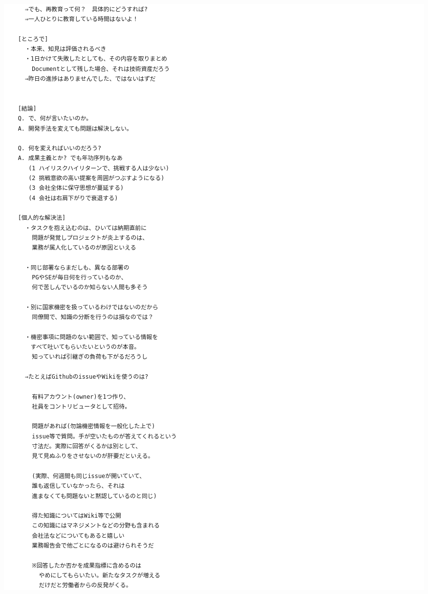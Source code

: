           ⇒でも、再教育って何？　具体的にどうすれば?
          ⇒一人ひとりに教育している時間はないよ！
        
        [ところで]
          ・本来、知見は評価されるべき
          ・1日かけて失敗したとしても、その内容を取りまとめ
            Documentとして残した場合、それは技術資産だろう
          ⇒昨日の進捗はありませんでした、ではないはずだ

        
        [結論]
        Q. で、何が言いたいのか。
        A. 開発手法を変えても問題は解決しない。

        Q. 何を変えればいいのだろう?
        A. 成果主義とか? でも年功序列もなあ
           (1 ハイリスクハイリターンで、挑戦する人は少ない)
           (2 挑戦意欲の高い提案を周囲がつぶすようになる)
           (3 会社全体に保守思想が蔓延する)
           (4 会社は右肩下がりで衰退する)
          
        [個人的な解決法]
          ・タスクを抱え込むのは、ひいては納期直前に
            問題が発覚しプロジェクトが炎上するのは、
            業務が属人化しているのが原因といえる

          ・同じ部署ならまだしも、異なる部署の
            PGやSEが毎日何を行っているのか、
            何で苦しんでいるのか知らない人間も多そう

          ・別に国家機密を扱っているわけではないのだから
            同僚間で、知識の分断を行うのは損なのでは？

          ・機密事項に問題のない範囲で、知っている情報を
          　すべて吐いてもらいたいというのが本音。
            知っていれば引継ぎの負荷も下がるだろうし
          
          ⇒たとえばGithubのissueやWikiを使うのは?

            有料アカウント(owner)を1つ作り、
            社員をコントリビュータとして招待。

            問題があれば(勿論機密情報を一般化した上で)
            issue等で質問。手が空いたものが答えてくれるという
            寸法だ。実際に回答がくるかは別として、
            見て見ぬふりをさせないのが肝要だといえる。

            (実際、何週間も同じissueが開いていて、
            誰も返信していなかったら、それは
            進まなくても問題ないと黙認しているのと同じ)

            得た知識についてはWiki等で公開
            この知識にはマネジメントなどの分野も含まれる
            会社法などについてもあると嬉しい
            業務報告会で他ごとになるのは避けられそうだ

            ※回答したか否かを成果指標に含めるのは
              やめにしてもらいたい。新たなタスクが増える
              だけだと労働者からの反発がくる。
          